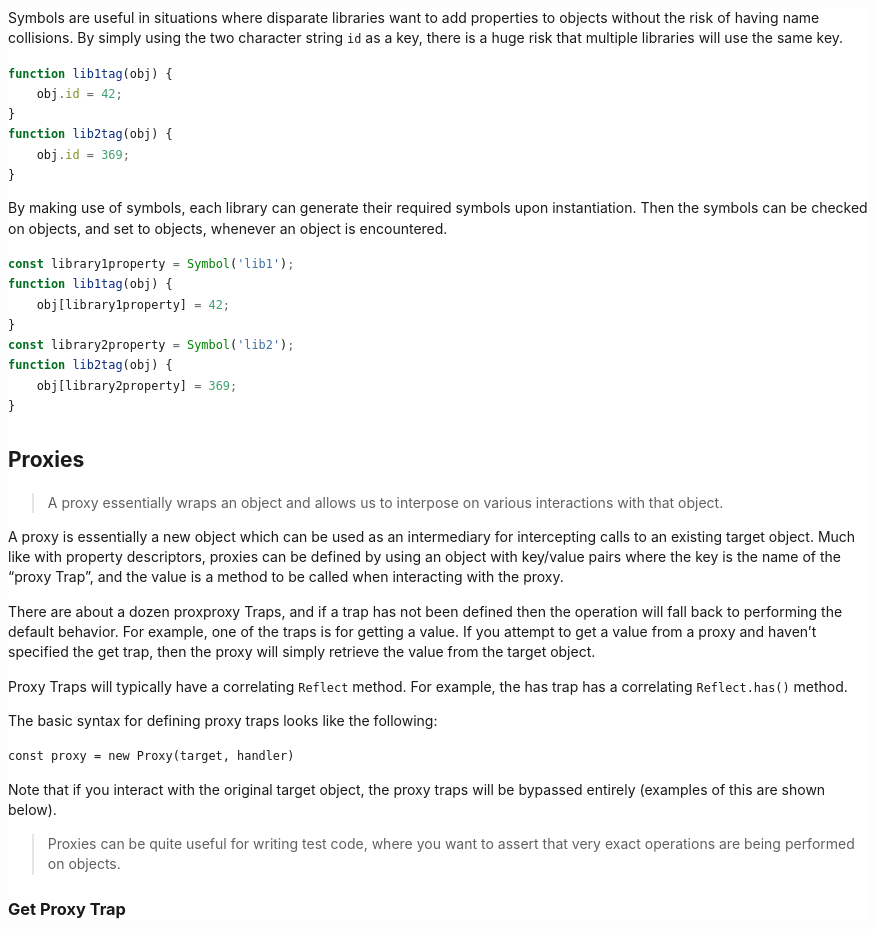 Symbols are useful in situations where disparate libraries want to add properties to objects without the risk of having name collisions. By simply using the two character string `id` as a key, there is a huge risk that multiple libraries will use the same key.

```js
function lib1tag(obj) {
	obj.id = 42;
}
function lib2tag(obj) {
	obj.id = 369;
}
```

By making use of symbols, each library can generate their required symbols upon instantiation. Then the symbols can be checked on objects, and set to objects, whenever an object is encountered.

```js
const library1property = Symbol('lib1');
function lib1tag(obj) {
	obj[library1property] = 42;
}
const library2property = Symbol('lib2');
function lib2tag(obj) {
	obj[library2property] = 369;
}
```

## Proxies

> A proxy essentially wraps an object and allows us to interpose on various interactions with that object.

A proxy is essentially a new object which can be used as an intermediary for intercepting calls to an existing target object. Much like with property descriptors, proxies can be defined by using an object with key/value pairs where the key is the name of the “proxy Trap”, and the value is a method to be called when interacting with the proxy.

There are about a dozen proxproxy Traps, and if a trap has not been defined then the operation will fall back to performing the default behavior. For example, one of the traps is for getting a value. If you attempt to get a value from a proxy and haven’t specified the get trap, then the proxy will simply retrieve the value from the target object.

Proxy Traps will typically have a correlating `Reflect` method. For example, the has trap has a correlating `Reflect.has()` method.

The basic syntax for defining proxy traps looks like the following:

`const proxy = new Proxy(target, handler)`

Note that if you interact with the original target object, the proxy traps will be bypassed entirely (examples of this are shown below).

> Proxies can be quite useful for writing test code, where you want to assert that very exact operations are being performed on objects.

### Get Proxy Trap

